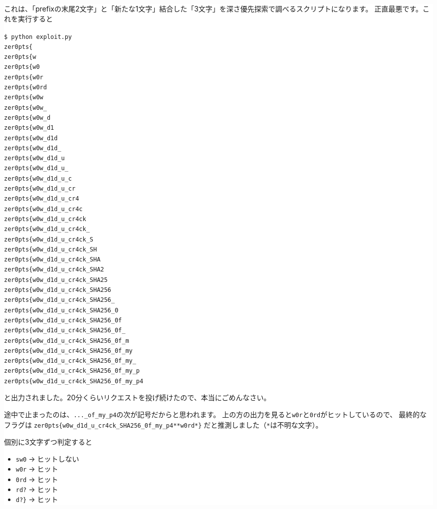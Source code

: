これは、「prefixの末尾2文字」と「新たな1文字」結合した「3文字」を深さ優先探索で調べるスクリプトになります。
正直最悪です。これを実行すると

```sh
$ python exploit.py
zer0pts{
zer0pts{w
zer0pts{w0
zer0pts{w0r
zer0pts{w0rd
zer0pts{w0w
zer0pts{w0w_
zer0pts{w0w_d
zer0pts{w0w_d1
zer0pts{w0w_d1d
zer0pts{w0w_d1d_
zer0pts{w0w_d1d_u
zer0pts{w0w_d1d_u_
zer0pts{w0w_d1d_u_c
zer0pts{w0w_d1d_u_cr
zer0pts{w0w_d1d_u_cr4
zer0pts{w0w_d1d_u_cr4c
zer0pts{w0w_d1d_u_cr4ck
zer0pts{w0w_d1d_u_cr4ck_
zer0pts{w0w_d1d_u_cr4ck_S
zer0pts{w0w_d1d_u_cr4ck_SH
zer0pts{w0w_d1d_u_cr4ck_SHA
zer0pts{w0w_d1d_u_cr4ck_SHA2
zer0pts{w0w_d1d_u_cr4ck_SHA25
zer0pts{w0w_d1d_u_cr4ck_SHA256
zer0pts{w0w_d1d_u_cr4ck_SHA256_
zer0pts{w0w_d1d_u_cr4ck_SHA256_0
zer0pts{w0w_d1d_u_cr4ck_SHA256_0f
zer0pts{w0w_d1d_u_cr4ck_SHA256_0f_
zer0pts{w0w_d1d_u_cr4ck_SHA256_0f_m
zer0pts{w0w_d1d_u_cr4ck_SHA256_0f_my
zer0pts{w0w_d1d_u_cr4ck_SHA256_0f_my_
zer0pts{w0w_d1d_u_cr4ck_SHA256_0f_my_p
zer0pts{w0w_d1d_u_cr4ck_SHA256_0f_my_p4
```

と出力されました。20分くらいリクエストを投げ続けたので、本当にごめんなさい。

途中で止まったのは、`..._of_my_p4`の次が記号だからと思われます。
上の方の出力を見ると`w0r`と`0rd`がヒットしているので、
最終的なフラグは
`zer0pts{w0w_d1d_u_cr4ck_SHA256_0f_my_p4**w0rd*}`
だと推測しました（`*`は不明な文字）。

個別に3文字ずつ判定すると

- `sw0` → ヒットしない
- `w0r` → ヒット
- `0rd` → ヒット
- `rd?` → ヒット
- `d?}` → ヒット
